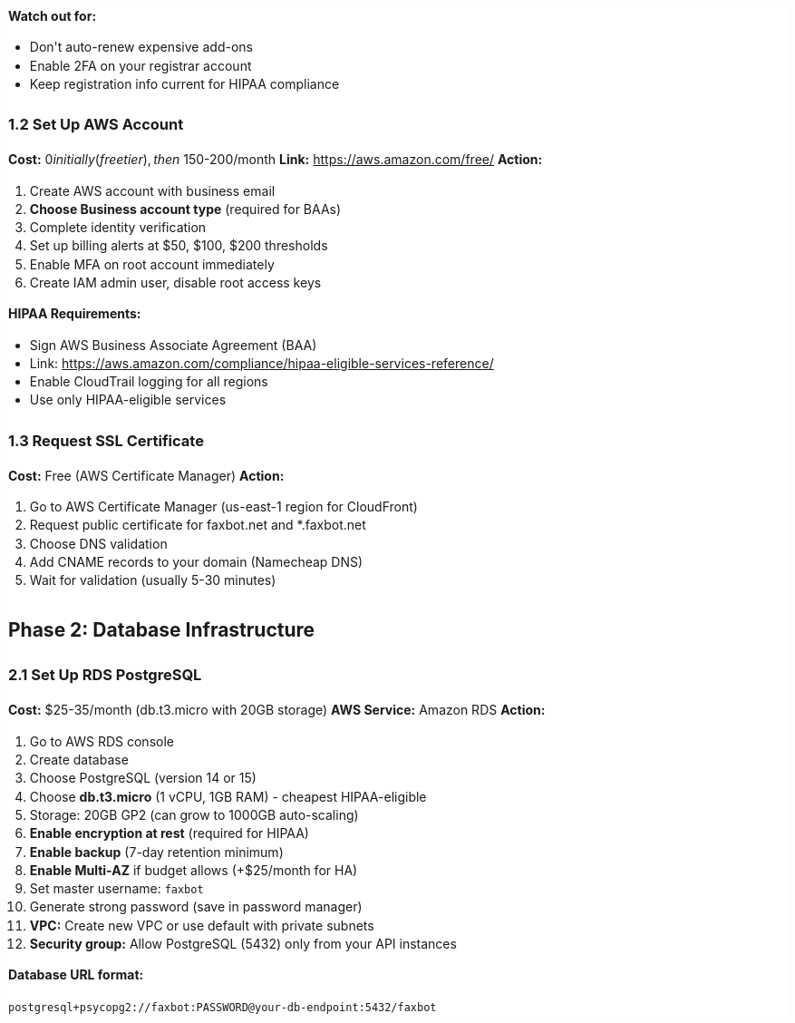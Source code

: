 **Watch out for:**
- Don't auto-renew expensive add-ons
- Enable 2FA on your registrar account
- Keep registration info current for HIPAA compliance

### 1.2 Set Up AWS Account
**Cost:** $0 initially (free tier), then ~$150-200/month
**Link:** https://aws.amazon.com/free/
**Action:**
1. Create AWS account with business email
2. **Choose Business account type** (required for BAAs)
3. Complete identity verification
4. Set up billing alerts at $50, $100, $200 thresholds
5. Enable MFA on root account immediately
6. Create IAM admin user, disable root access keys

**HIPAA Requirements:**
- Sign AWS Business Associate Agreement (BAA)
- Link: https://aws.amazon.com/compliance/hipaa-eligible-services-reference/
- Enable CloudTrail logging for all regions
- Use only HIPAA-eligible services

### 1.3 Request SSL Certificate
**Cost:** Free (AWS Certificate Manager)
**Action:**
1. Go to AWS Certificate Manager (us-east-1 region for CloudFront)
2. Request public certificate for faxbot.net and *.faxbot.net
3. Choose DNS validation
4. Add CNAME records to your domain (Namecheap DNS)
5. Wait for validation (usually 5-30 minutes)

## Phase 2: Database Infrastructure

### 2.1 Set Up RDS PostgreSQL
**Cost:** $25-35/month (db.t3.micro with 20GB storage)
**AWS Service:** Amazon RDS
**Action:**
1. Go to AWS RDS console
2. Create database
3. Choose PostgreSQL (version 14 or 15)
4. Choose **db.t3.micro** (1 vCPU, 1GB RAM) - cheapest HIPAA-eligible
5. Storage: 20GB GP2 (can grow to 1000GB auto-scaling)
6. **Enable encryption at rest** (required for HIPAA)
7. **Enable backup** (7-day retention minimum)
8. **Enable Multi-AZ** if budget allows (+$25/month for HA)
9. Set master username: `faxbot`
10. Generate strong password (save in password manager)
11. **VPC:** Create new VPC or use default with private subnets
12. **Security group:** Allow PostgreSQL (5432) only from your API instances

**Database URL format:**
```
postgresql+psycopg2://faxbot:PASSWORD@your-db-endpoint:5432/faxbot
```
